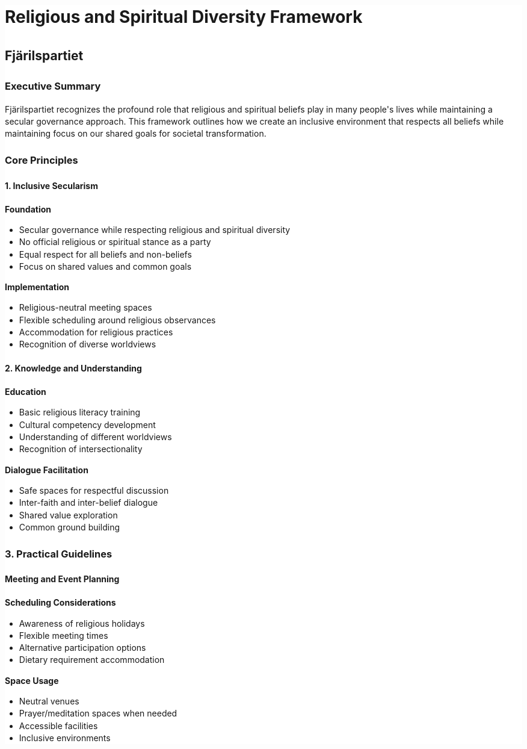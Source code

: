 # Religious and Spiritual Diversity Framework
## Fjärilspartiet

### Executive Summary

Fjärilspartiet recognizes the profound role that religious and spiritual beliefs play in many people's lives while maintaining a secular governance approach. This framework outlines how we create an inclusive environment that respects all beliefs while maintaining focus on our shared goals for societal transformation.

### Core Principles

#### 1. Inclusive Secularism

**Foundation**
- Secular governance while respecting religious and spiritual diversity
- No official religious or spiritual stance as a party
- Equal respect for all beliefs and non-beliefs
- Focus on shared values and common goals

**Implementation**
- Religious-neutral meeting spaces
- Flexible scheduling around religious observances
- Accommodation for religious practices
- Recognition of diverse worldviews

#### 2. Knowledge and Understanding

**Education**
- Basic religious literacy training
- Cultural competency development
- Understanding of different worldviews
- Recognition of intersectionality

**Dialogue Facilitation**
- Safe spaces for respectful discussion
- Inter-faith and inter-belief dialogue
- Shared value exploration
- Common ground building

### 3. Practical Guidelines

#### Meeting and Event Planning

**Scheduling Considerations**
- Awareness of religious holidays
- Flexible meeting times
- Alternative participation options
- Dietary requirement accommodation

**Space Usage**
- Neutral venues
- Prayer/meditation spaces when needed
- Accessible facilities
- Inclusive environments
